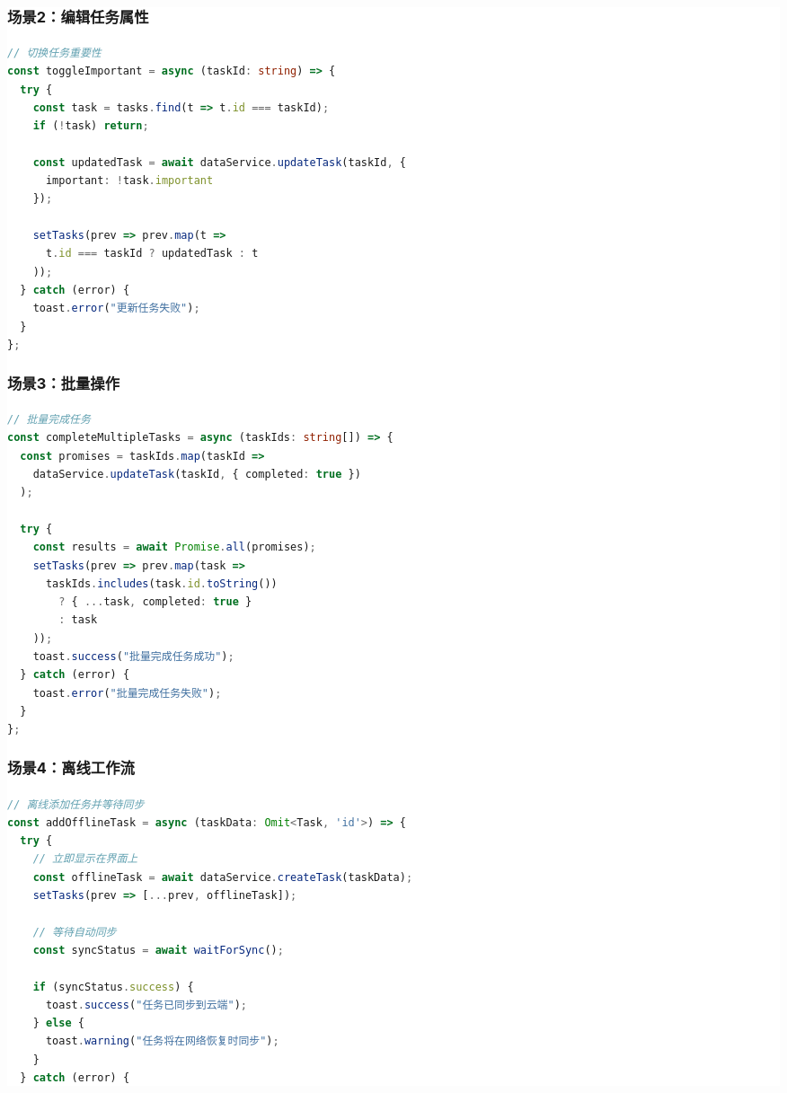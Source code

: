 
### 场景2：编辑任务属性

```typescript
// 切换任务重要性
const toggleImportant = async (taskId: string) => {
  try {
    const task = tasks.find(t => t.id === taskId);
    if (!task) return;
    
    const updatedTask = await dataService.updateTask(taskId, {
      important: !task.important
    });
    
    setTasks(prev => prev.map(t => 
      t.id === taskId ? updatedTask : t
    ));
  } catch (error) {
    toast.error("更新任务失败");
  }
};
```

### 场景3：批量操作

```typescript
// 批量完成任务
const completeMultipleTasks = async (taskIds: string[]) => {
  const promises = taskIds.map(taskId => 
    dataService.updateTask(taskId, { completed: true })
  );
  
  try {
    const results = await Promise.all(promises);
    setTasks(prev => prev.map(task => 
      taskIds.includes(task.id.toString()) 
        ? { ...task, completed: true } 
        : task
    ));
    toast.success("批量完成任务成功");
  } catch (error) {
    toast.error("批量完成任务失败");
  }
};
```

### 场景4：离线工作流

```typescript
// 离线添加任务并等待同步
const addOfflineTask = async (taskData: Omit<Task, 'id'>) => {
  try {
    // 立即显示在界面上
    const offlineTask = await dataService.createTask(taskData);
    setTasks(prev => [...prev, offlineTask]);
    
    // 等待自动同步
    const syncStatus = await waitForSync();
    
    if (syncStatus.success) {
      toast.success("任务已同步到云端");
    } else {
      toast.warning("任务将在网络恢复时同步");
    }
  } catch (error) {
```